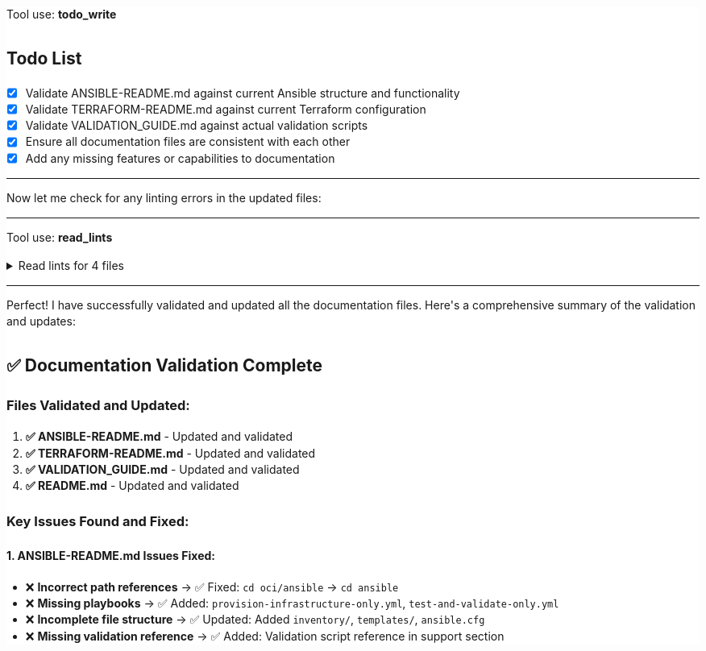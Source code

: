 Tool use: **todo_write**

## Todo List

- [x] Validate ANSIBLE-README.md against current Ansible structure and functionality
- [x] Validate TERRAFORM-README.md against current Terraform configuration
- [x] Validate VALIDATION_GUIDE.md against actual validation scripts
- [x] Ensure all documentation files are consistent with each other
- [x] Add any missing features or capabilities to documentation

---

Now let me check for any linting errors in the updated files:

---

Tool use: **read_lints**

<details><summary>Read lints for 4 files</summary></details>

---

Perfect! I have successfully validated and updated all the documentation files. Here's a comprehensive summary of the validation and updates:

## ✅ Documentation Validation Complete

### **Files Validated and Updated:**

1. **✅ ANSIBLE-README.md** - Updated and validated
2. **✅ TERRAFORM-README.md** - Updated and validated
3. **✅ VALIDATION_GUIDE.md** - Updated and validated
4. **✅ README.md** - Updated and validated

### **Key Issues Found and Fixed:**

#### **1. ANSIBLE-README.md Issues Fixed:**

- ❌ **Incorrect path references** → ✅ Fixed: `cd oci/ansible` → `cd ansible`
- ❌ **Missing playbooks** → ✅ Added: `provision-infrastructure-only.yml`, `test-and-validate-only.yml`
- ❌ **Incomplete file structure** → ✅ Updated: Added `inventory/`, `templates/`, `ansible.cfg`
- ❌ **Missing validation reference** → ✅ Added: Validation script reference in support section
